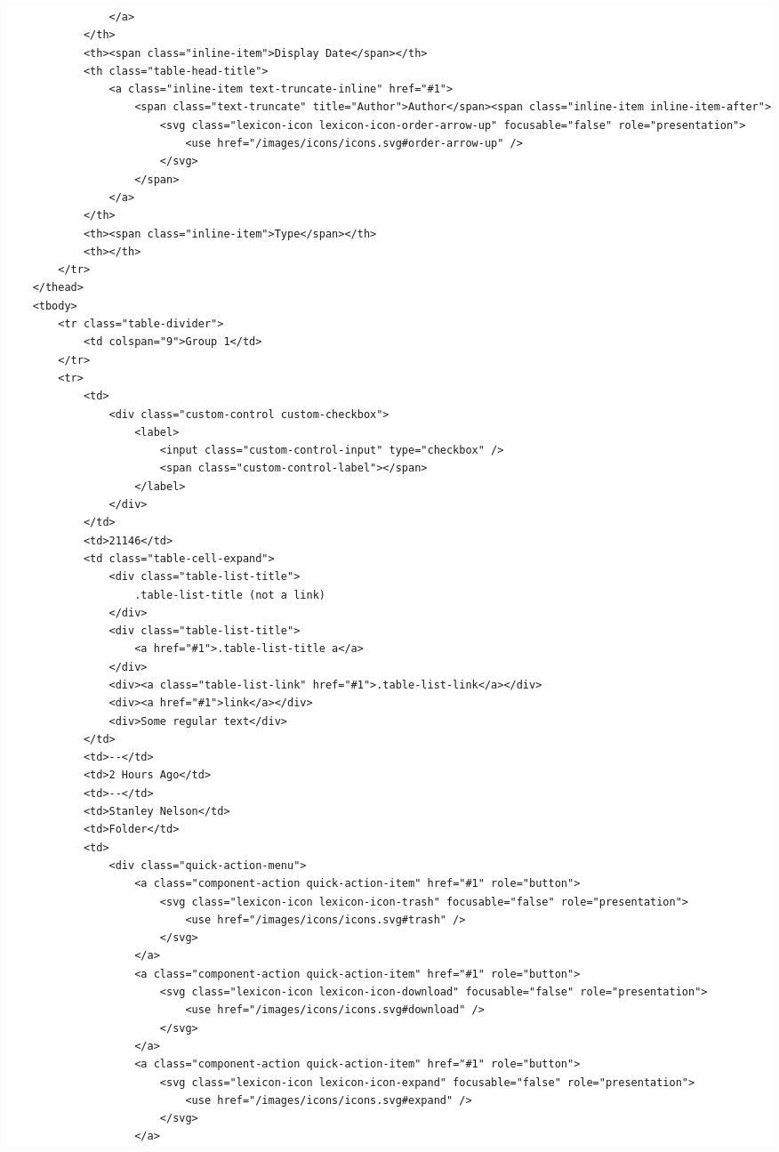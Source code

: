 					</a>
				</th>
				<th><span class="inline-item">Display Date</span></th>
				<th class="table-head-title">
					<a class="inline-item text-truncate-inline" href="#1">
						<span class="text-truncate" title="Author">Author</span><span class="inline-item inline-item-after">
							<svg class="lexicon-icon lexicon-icon-order-arrow-up" focusable="false" role="presentation">
								<use href="/images/icons/icons.svg#order-arrow-up" />
							</svg>
						</span>
					</a>
				</th>
				<th><span class="inline-item">Type</span></th>
				<th></th>
			</tr>
		</thead>
		<tbody>
			<tr class="table-divider">
				<td colspan="9">Group 1</td>
			</tr>
			<tr>
				<td>
					<div class="custom-control custom-checkbox">
						<label>
							<input class="custom-control-input" type="checkbox" />
							<span class="custom-control-label"></span>
						</label>
					</div>
				</td>
				<td>21146</td>
				<td class="table-cell-expand">
					<div class="table-list-title">
						.table-list-title (not a link)
					</div>
					<div class="table-list-title">
						<a href="#1">.table-list-title a</a>
					</div>
					<div><a class="table-list-link" href="#1">.table-list-link</a></div>
					<div><a href="#1">link</a></div>
					<div>Some regular text</div>
				</td>
				<td>--</td>
				<td>2 Hours Ago</td>
				<td>--</td>
				<td>Stanley Nelson</td>
				<td>Folder</td>
				<td>
					<div class="quick-action-menu">
						<a class="component-action quick-action-item" href="#1" role="button">
							<svg class="lexicon-icon lexicon-icon-trash" focusable="false" role="presentation">
								<use href="/images/icons/icons.svg#trash" />
							</svg>
						</a>
						<a class="component-action quick-action-item" href="#1" role="button">
							<svg class="lexicon-icon lexicon-icon-download" focusable="false" role="presentation">
								<use href="/images/icons/icons.svg#download" />
							</svg>
						</a>
						<a class="component-action quick-action-item" href="#1" role="button">
							<svg class="lexicon-icon lexicon-icon-expand" focusable="false" role="presentation">
								<use href="/images/icons/icons.svg#expand" />
							</svg>
						</a>